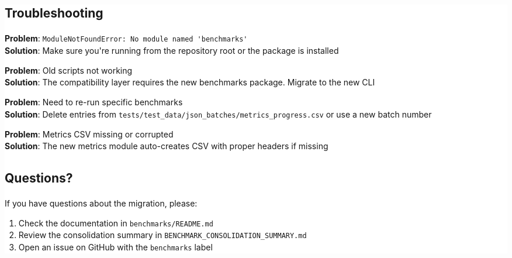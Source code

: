 ## Troubleshooting

**Problem**: `ModuleNotFoundError: No module named 'benchmarks'`  
**Solution**: Make sure you're running from the repository root or the package is installed

**Problem**: Old scripts not working  
**Solution**: The compatibility layer requires the new benchmarks package. Migrate to the new CLI

**Problem**: Need to re-run specific benchmarks  
**Solution**: Delete entries from `tests/test_data/json_batches/metrics_progress.csv` or use a new batch number

**Problem**: Metrics CSV missing or corrupted  
**Solution**: The new metrics module auto-creates CSV with proper headers if missing

## Questions?

If you have questions about the migration, please:
1. Check the documentation in `benchmarks/README.md`
2. Review the consolidation summary in `BENCHMARK_CONSOLIDATION_SUMMARY.md`
3. Open an issue on GitHub with the `benchmarks` label
